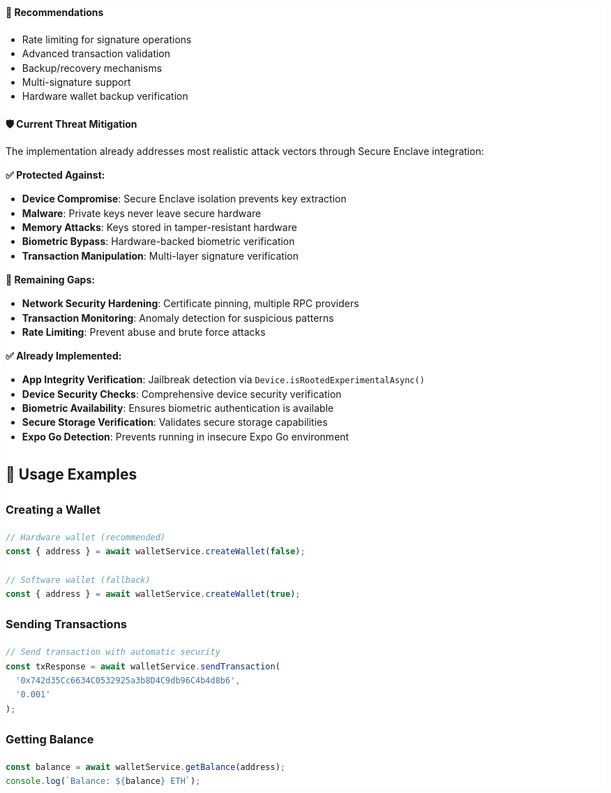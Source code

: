 #### **🔧 Recommendations**
- Rate limiting for signature operations
- Advanced transaction validation
- Backup/recovery mechanisms
- Multi-signature support
- Hardware wallet backup verification

#### **🛡️ Current Threat Mitigation**
The implementation already addresses most realistic attack vectors through Secure Enclave integration:

**✅ Protected Against:**
- **Device Compromise**: Secure Enclave isolation prevents key extraction
- **Malware**: Private keys never leave secure hardware
- **Memory Attacks**: Keys stored in tamper-resistant hardware
- **Biometric Bypass**: Hardware-backed biometric verification
- **Transaction Manipulation**: Multi-layer signature verification

**🔧 Remaining Gaps:**
- **Network Security Hardening**: Certificate pinning, multiple RPC providers
- **Transaction Monitoring**: Anomaly detection for suspicious patterns
- **Rate Limiting**: Prevent abuse and brute force attacks

**✅ Already Implemented:**
- **App Integrity Verification**: Jailbreak detection via `Device.isRootedExperimentalAsync()`
- **Device Security Checks**: Comprehensive device security verification
- **Biometric Availability**: Ensures biometric authentication is available
- **Secure Storage Verification**: Validates secure storage capabilities
- **Expo Go Detection**: Prevents running in insecure Expo Go environment

## 📱 Usage Examples

### **Creating a Wallet**
```typescript
// Hardware wallet (recommended)
const { address } = await walletService.createWallet(false);

// Software wallet (fallback)
const { address } = await walletService.createWallet(true);
```

### **Sending Transactions**
```typescript
// Send transaction with automatic security
const txResponse = await walletService.sendTransaction(
  '0x742d35Cc6634C0532925a3b8D4C9db96C4b4d8b6',
  '0.001'
);
```

### **Getting Balance**
```typescript
const balance = await walletService.getBalance(address);
console.log(`Balance: ${balance} ETH`);
```
